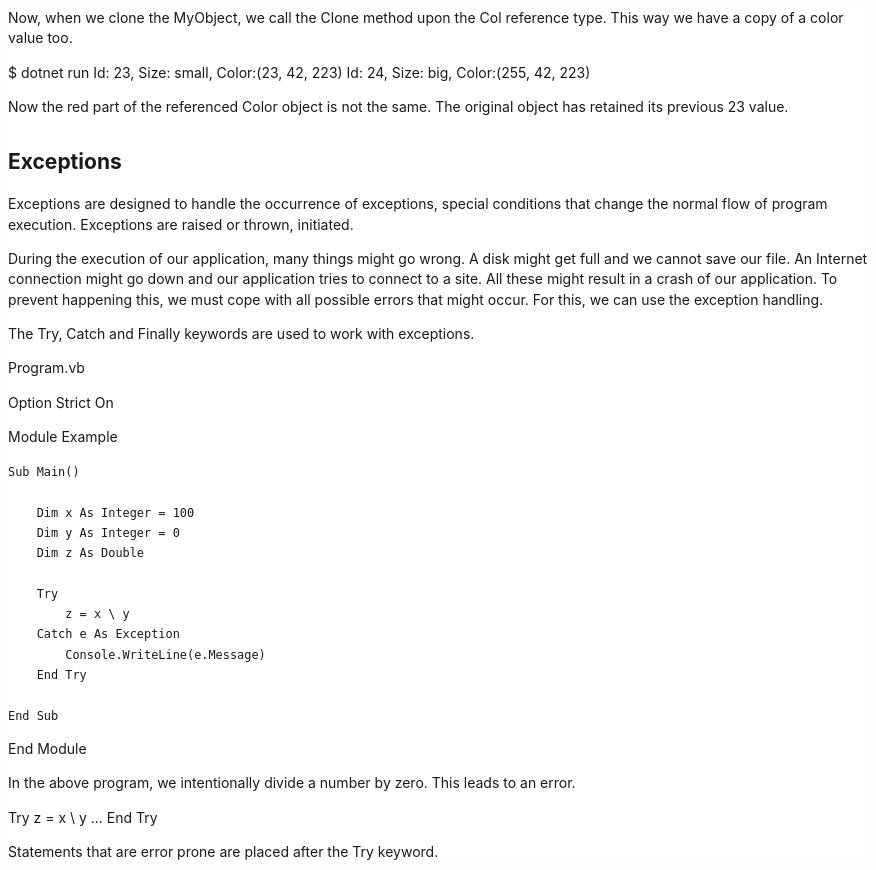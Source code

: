Now, when we clone the MyObject, we call the Clone
method upon the Col reference type. This way we have a copy of a color value
too.

$ dotnet run
Id: 23, Size: small, Color:(23, 42, 223)
Id: 24, Size: big, Color:(255, 42, 223)

Now the red part of the referenced Color object is not the same.
The original object has retained its previous 23 value.

## Exceptions

Exceptions are designed to handle the occurrence of exceptions, special
conditions that change the normal flow of program execution. Exceptions are
raised or thrown, initiated.

During the execution of our application, many things might go wrong. A disk
might get full and we cannot save our file. An Internet connection might go down
and our application tries to connect to a site. All these might result in a
crash of our application. To prevent happening this, we must cope with all
possible errors that might occur. For this, we can use the exception handling.

The Try, Catch and Finally keywords are
used to work with exceptions.

Program.vb
  

Option Strict On

Module Example

    Sub Main()

        Dim x As Integer = 100
        Dim y As Integer = 0
        Dim z As Double

        Try
            z = x \ y
        Catch e As Exception
            Console.WriteLine(e.Message)
        End Try

    End Sub

End Module

In the above program, we intentionally divide a number by zero. This leads to an
error.

Try
    z = x \ y
...
End Try

Statements that are error prone are placed after the Try
keyword.
